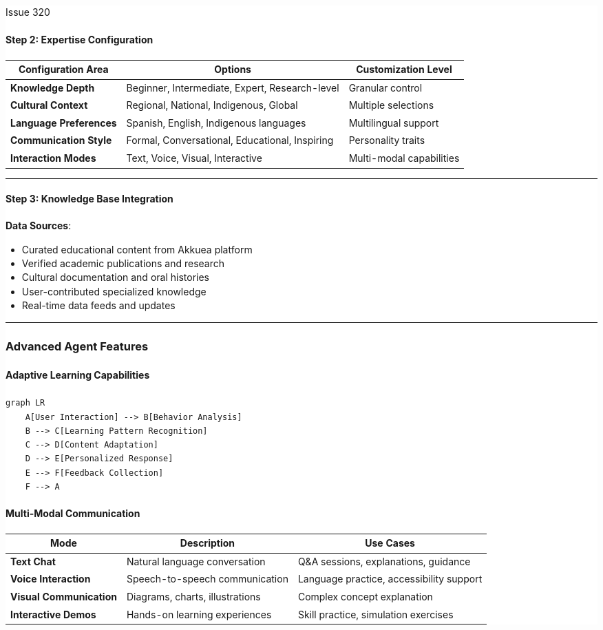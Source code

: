 
Issue 320

#### Step 2: Expertise Configuration

| Configuration Area       | Options                                        | Customization Level      |
| ------------------------ | ---------------------------------------------- | ------------------------ |
| **Knowledge Depth**      | Beginner, Intermediate, Expert, Research-level | Granular control         |
| **Cultural Context**     | Regional, National, Indigenous, Global         | Multiple selections      |
| **Language Preferences** | Spanish, English, Indigenous languages         | Multilingual support     |
| **Communication Style**  | Formal, Conversational, Educational, Inspiring | Personality traits       |
| **Interaction Modes**    | Text, Voice, Visual, Interactive               | Multi-modal capabilities |

---

#### Step 3: Knowledge Base Integration

**Data Sources**:

- Curated educational content from Akkuea platform
- Verified academic publications and research
- Cultural documentation and oral histories
- User-contributed specialized knowledge
- Real-time data feeds and updates

---


### Advanced Agent Features

#### Adaptive Learning Capabilities
```mermaid
graph LR
    A[User Interaction] --> B[Behavior Analysis]
    B --> C[Learning Pattern Recognition]
    C --> D[Content Adaptation]
    D --> E[Personalized Response]
    E --> F[Feedback Collection]
    F --> A
```


#### Multi-Modal Communication
| Mode | Description | Use Cases |
|------|-------------|-----------|
| **Text Chat** | Natural language conversation | Q&A sessions, explanations, guidance |
| **Voice Interaction** | Speech-to-speech communication | Language practice, accessibility support |
| **Visual Communication** | Diagrams, charts, illustrations | Complex concept explanation |
| **Interactive Demos** | Hands-on learning experiences | Skill practice, simulation exercises |
